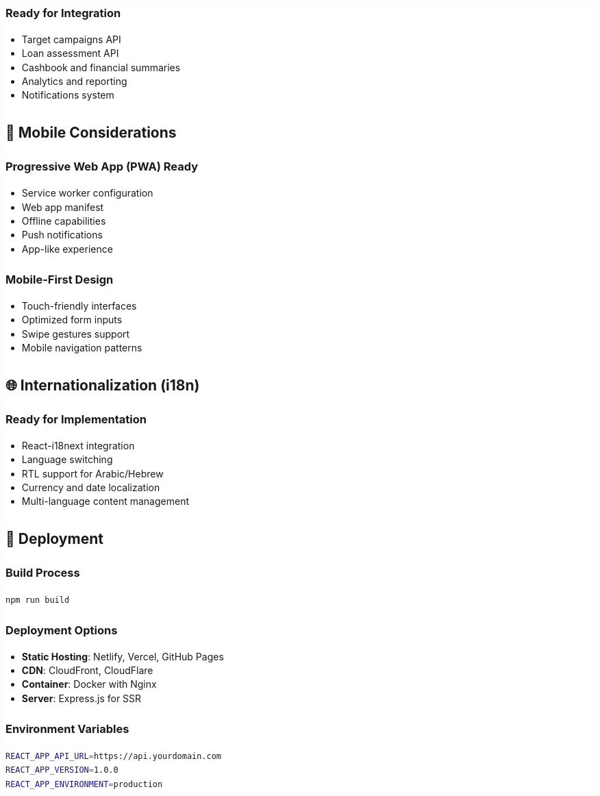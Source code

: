 ### Ready for Integration
- Target campaigns API
- Loan assessment API
- Cashbook and financial summaries
- Analytics and reporting
- Notifications system

## 📱 Mobile Considerations

### Progressive Web App (PWA) Ready
- Service worker configuration
- Web app manifest
- Offline capabilities
- Push notifications
- App-like experience

### Mobile-First Design
- Touch-friendly interfaces
- Optimized form inputs
- Swipe gestures support
- Mobile navigation patterns

## 🌐 Internationalization (i18n)

### Ready for Implementation
- React-i18next integration
- Language switching
- RTL support for Arabic/Hebrew
- Currency and date localization
- Multi-language content management

## 🚀 Deployment

### Build Process
```bash
npm run build
```

### Deployment Options
- **Static Hosting**: Netlify, Vercel, GitHub Pages
- **CDN**: CloudFront, CloudFlare
- **Container**: Docker with Nginx
- **Server**: Express.js for SSR

### Environment Variables
```bash
REACT_APP_API_URL=https://api.yourdomain.com
REACT_APP_VERSION=1.0.0
REACT_APP_ENVIRONMENT=production
```
